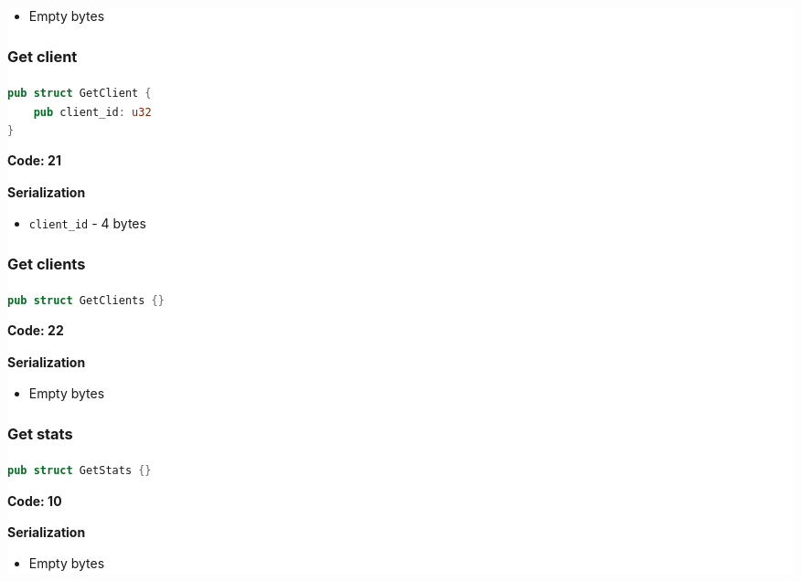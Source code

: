 - Empty bytes

### Get client

```rust
pub struct GetClient {
    pub client_id: u32
}
```

**Code: 21**

**Serialization**

- `client_id` - 4 bytes


### Get clients

```rust
pub struct GetClients {}
```

**Code: 22**

**Serialization**

- Empty bytes

### Get stats

```rust
pub struct GetStats {}
```

**Code: 10**

**Serialization**

- Empty bytes